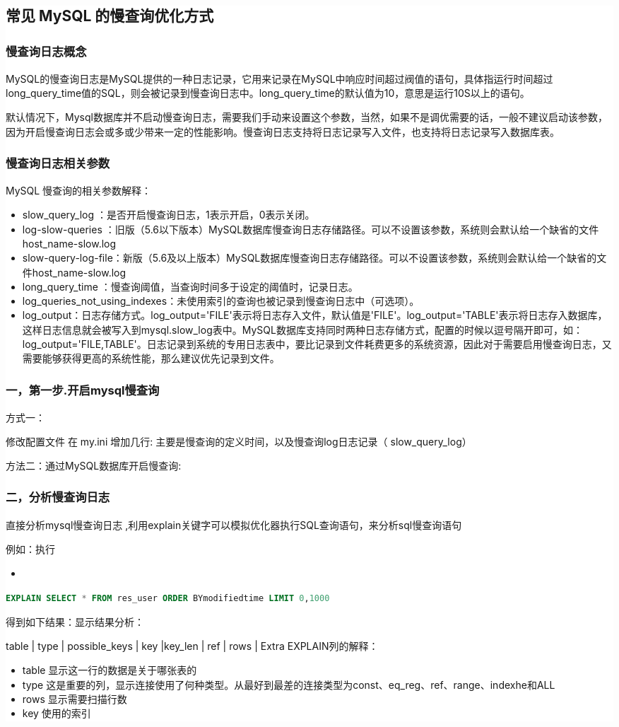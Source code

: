 ## 				常见 MySQL 的慢查询优化方式



### **慢查询日志概念**

MySQL的慢查询日志是MySQL提供的一种日志记录，它用来记录在MySQL中响应时间超过阀值的语句，具体指运行时间超过long_query_time值的SQL，则会被记录到慢查询日志中。long_query_time的默认值为10，意思是运行10S以上的语句。



默认情况下，Mysql数据库并不启动慢查询日志，需要我们手动来设置这个参数，当然，如果不是调优需要的话，一般不建议启动该参数，因为开启慢查询日志会或多或少带来一定的性能影响。慢查询日志支持将日志记录写入文件，也支持将日志记录写入数据库表。



### **慢查询日志相关参数**

MySQL 慢查询的相关参数解释：

- slow_query_log    ：是否开启慢查询日志，1表示开启，0表示关闭。
- log-slow-queries  ：旧版（5.6以下版本）MySQL数据库慢查询日志存储路径。可以不设置该参数，系统则会默认给一个缺省的文件host_name-slow.log
- slow-query-log-file：新版（5.6及以上版本）MySQL数据库慢查询日志存储路径。可以不设置该参数，系统则会默认给一个缺省的文件host_name-slow.log
- long_query_time ：慢查询阈值，当查询时间多于设定的阈值时，记录日志。
- log_queries_not_using_indexes：未使用索引的查询也被记录到慢查询日志中（可选项）。
- log_output：日志存储方式。log_output='FILE'表示将日志存入文件，默认值是'FILE'。log_output='TABLE'表示将日志存入数据库，这样日志信息就会被写入到mysql.slow_log表中。MySQL数据库支持同时两种日志存储方式，配置的时候以逗号隔开即可，如：log_output='FILE,TABLE'。日志记录到系统的专用日志表中，要比记录到文件耗费更多的系统资源，因此对于需要启用慢查询日志，又需要能够获得更高的系统性能，那么建议优先记录到文件。



### **一，第一步.开启mysql慢查询**  

方式一：

修改配置文件  在 my.ini 增加几行:  主要是慢查询的定义时间，以及慢查询log日志记录（ slow_query_log）

方法二：通过MySQL数据库开启慢查询:



### **二，分析慢查询日志**                

直接分析mysql慢查询日志 ,利用explain关键字可以模拟优化器执行SQL查询语句，来分析sql慢查询语句

例如：执行

- 

```sql
EXPLAIN SELECT * FROM res_user ORDER BYmodifiedtime LIMIT 0,1000
```

得到如下结果：显示结果分析：  

table |  type | possible_keys | key |key_len  | ref | rows | Extra  EXPLAIN列的解释：   

- table   显示这一行的数据是关于哪张表的           
- type    这是重要的列，显示连接使用了何种类型。从最好到最差的连接类型为const、eq_reg、ref、range、indexhe和ALL
- rows   显示需要扫描行数
- key     使用的索引
